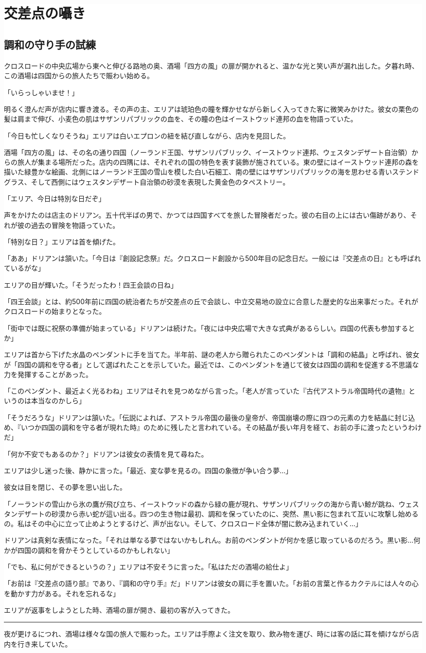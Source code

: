 # 交差点の囁き

## 調和の守り手の試練

クロスロードの中央広場から東へと伸びる路地の奥、酒場「四方の風」の扉が開かれると、温かな光と笑い声が漏れ出した。夕暮れ時、この酒場は四国からの旅人たちで賑わい始める。

「いらっしゃいませ！」

明るく澄んだ声が店内に響き渡る。その声の主、エリアは琥珀色の瞳を輝かせながら新しく入ってきた客に微笑みかけた。彼女の栗色の髪は肩まで伸び、小麦色の肌はサザンリパブリックの血を、その瞳の色はイーストウッド連邦の血を物語っていた。

「今日も忙しくなりそうね」エリアは白いエプロンの紐を結び直しながら、店内を見回した。

酒場「四方の風」は、その名の通り四国（ノーランド王国、サザンリパブリック、イーストウッド連邦、ウェスタンデザート自治領）からの旅人が集まる場所だった。店内の四隅には、それぞれの国の特色を表す装飾が施されている。東の壁にはイーストウッド連邦の森を描いた緑豊かな絵画、北側にはノーランド王国の雪山を模した白い石細工、南の壁にはサザンリパブリックの海を思わせる青いステンドグラス、そして西側にはウェスタンデザート自治領の砂漠を表現した黄金色のタペストリー。

「エリア、今日は特別な日だぞ」

声をかけたのは店主のドリアン。五十代半ばの男で、かつては四国すべてを旅した冒険者だった。彼の右目の上には古い傷跡があり、それが彼の過去の冒険を物語っていた。

「特別な日？」エリアは首を傾げた。

「ああ」ドリアンは頷いた。「今日は『創設記念祭』だ。クロスロード創設から500年目の記念日だ。一般には『交差点の日』とも呼ばれているがな」

エリアの目が輝いた。「そうだったわ！四王会談の日ね」

「四王会談」とは、約500年前に四国の統治者たちが交差点の丘で会談し、中立交易地の設立に合意した歴史的な出来事だった。それがクロスロードの始まりとなった。

「街中では既に祝祭の準備が始まっている」ドリアンは続けた。「夜には中央広場で大きな式典があるらしい。四国の代表も参加するとか」

エリアは首から下げた水晶のペンダントに手を当てた。半年前、謎の老人から贈られたこのペンダントは「調和の結晶」と呼ばれ、彼女が「四国の調和を守る者」として選ばれたことを示していた。最近では、このペンダントを通じて彼女は四国の調和を促進する不思議な力を発揮することがあった。

「このペンダント、最近よく光るわね」エリアはそれを見つめながら言った。「老人が言っていた『古代アストラル帝国時代の遺物』というのは本当なのかしら」

「そうだろうな」ドリアンは頷いた。「伝説によれば、アストラル帝国の最後の皇帝が、帝国崩壊の際に四つの元素の力を結晶に封じ込め、『いつか四国の調和を守る者が現れた時』のために残したと言われている。その結晶が長い年月を経て、お前の手に渡ったというわけだ」

「何か不安でもあるのか？」ドリアンは彼女の表情を見て尋ねた。

エリアは少し迷った後、静かに言った。「最近、変な夢を見るの。四国の象徴が争い合う夢...」

彼女は目を閉じ、その夢を思い出した。

「ノーランドの雪山から氷の鷹が飛び立ち、イーストウッドの森から緑の鹿が現れ、サザンリパブリックの海から青い鯨が跳ね、ウェスタンデザートの砂漠から赤い蛇が這い出る。四つの生き物は最初、調和を保っていたのに、突然、黒い影に包まれて互いに攻撃し始めるの。私はその中心に立って止めようとするけど、声が出ない。そして、クロスロード全体が闇に飲み込まれていく...」

ドリアンは真剣な表情になった。「それは単なる夢ではないかもしれん。お前のペンダントが何かを感じ取っているのだろう。黒い影...何かが四国の調和を脅かそうとしているのかもしれない」

「でも、私に何ができるというの？」エリアは不安そうに言った。「私はただの酒場の給仕よ」

「お前は『交差点の語り部』であり、『調和の守り手』だ」ドリアンは彼女の肩に手を置いた。「お前の言葉と作るカクテルには人々の心を動かす力がある。それを忘れるな」

エリアが返事をしようとした時、酒場の扉が開き、最初の客が入ってきた。

---

夜が更けるにつれ、酒場は様々な国の旅人で賑わった。エリアは手際よく注文を取り、飲み物を運び、時には客の話に耳を傾けながら店内を行き来していた。
